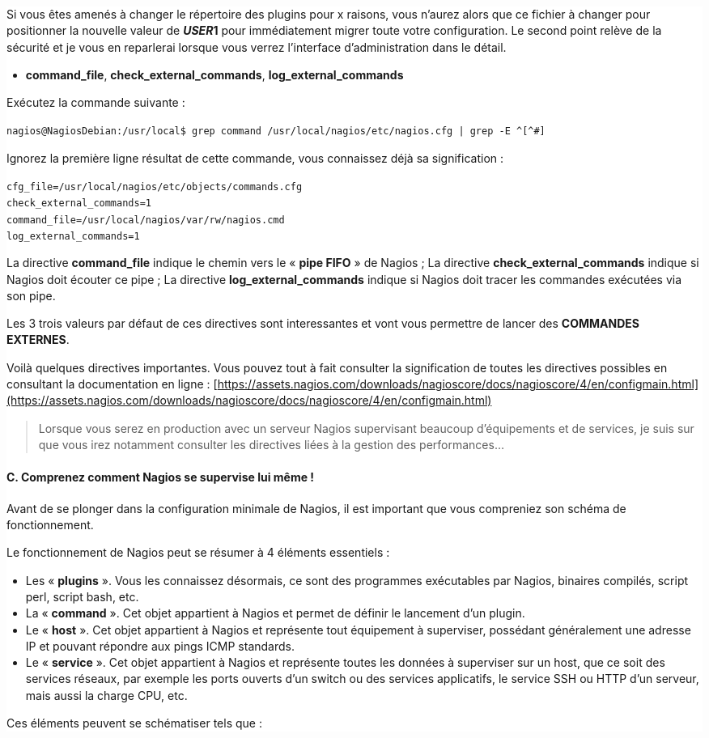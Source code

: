 Si vous êtes amenés à changer le répertoire des plugins pour x raisons, vous n’aurez alors que ce fichier à changer pour positionner la nouvelle valeur de **$USER1$** pour immédiatement migrer toute votre configuration.
Le second point relève de la sécurité et je vous en reparlerai lorsque vous verrez l’interface d’administration dans le détail.

- **command_file**, **check_external_commands**, **log_external_commands**

Exécutez la commande suivante : 

````shell
nagios@NagiosDebian:/usr/local$ grep command /usr/local/nagios/etc/nagios.cfg | grep -E ^[^#]
````

Ignorez la première ligne résultat de cette commande, vous connaissez déjà sa signification : 


````console
cfg_file=/usr/local/nagios/etc/objects/commands.cfg
check_external_commands=1
command_file=/usr/local/nagios/var/rw/nagios.cmd
log_external_commands=1
````

La directive **command_file** indique le chemin vers le « **pipe FIFO** » de Nagios ;
La directive **check_external_commands** indique si Nagios doit écouter ce pipe ;
La directive **log_external_commands** indique si Nagios doit tracer les commandes exécutées via son pipe.

Les 3 trois valeurs par défaut de ces directives sont interessantes et vont vous permettre de lancer des **COMMANDES EXTERNES**.

Voilà quelques directives importantes. Vous pouvez tout à fait consulter la signification de toutes les directives possibles en consultant la documentation en ligne : [https://assets.nagios.com/downloads/nagioscore/docs/nagioscore/4/en/configmain.html](https://assets.nagios.com/downloads/nagioscore/docs/nagioscore/4/en/configmain.html)

>Lorsque vous serez en production avec un serveur Nagios supervisant beaucoup d’équipements et de services, je suis sur que vous irez notamment consulter les directives liées à la gestion des performances…

#### C. Comprenez comment Nagios se supervise lui même !

Avant de se plonger dans la configuration minimale de Nagios, il est important que vous compreniez son schéma de fonctionnement.

Le fonctionnement de Nagios peut se résumer à 4 éléments essentiels : 

- Les « **plugins** ». Vous les connaissez désormais, ce sont des programmes exécutables par Nagios, binaires compilés, script perl, script bash, etc.
- La « **command** ». Cet objet appartient à Nagios et permet de définir le lancement d’un plugin.
- Le « **host** ». Cet objet appartient à Nagios et représente tout équipement à superviser, possédant généralement une adresse IP et pouvant répondre aux pings ICMP standards.
- Le « **service** ». Cet objet appartient à Nagios et représente toutes les données à superviser sur un host, que ce soit des services réseaux, par exemple les ports ouverts d’un switch ou des services applicatifs, le service SSH ou HTTP d’un serveur, mais aussi la charge CPU, etc.

Ces éléments peuvent se schématiser tels que : 
